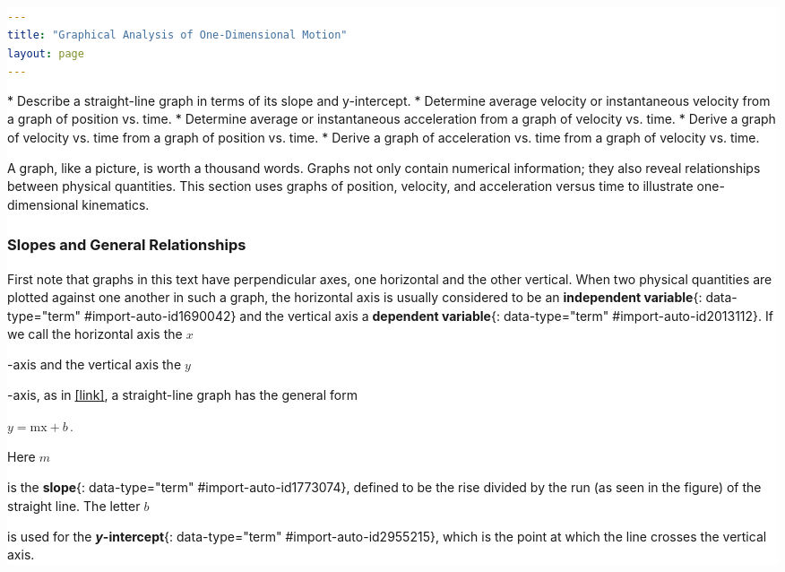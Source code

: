 ```yaml
---
title: "Graphical Analysis of One-Dimensional Motion"
layout: page
---
```



<div data-type="abstract" markdown="1">
* Describe a straight-line graph in terms of its slope and <span data-type="foreign">y</span>-intercept.
* Determine average velocity or instantaneous velocity from a graph of position vs. time.
* Determine average or instantaneous acceleration from a graph of velocity vs. time.
* Derive a graph of velocity vs. time from a graph of position vs. time.
* Derive a graph of acceleration vs. time from a graph of velocity vs. time.

</div>

A graph, like a picture, is worth a thousand words. Graphs not only contain numerical information; they also reveal relationships between physical quantities. This section uses graphs of position, velocity, and acceleration versus time to illustrate one-dimensional kinematics.

### Slopes and General Relationships

First note that graphs in this text have perpendicular axes, one horizontal and the other vertical. When two physical quantities are plotted against one another in such a graph, the horizontal axis is usually considered to be an **independent variable**{: data-type="term" #import-auto-id1690042} and the vertical axis a **dependent variable**{: data-type="term" #import-auto-id2013112}. If we call the horizontal axis the <math xmlns="http://www.w3.org/1998/Math/MathML"><semantics><mrow><mrow><mi>x</mi></mrow><mrow /></mrow><annotation encoding="StarMath 5.0"> size 12{x} {}</annotation></semantics></math>

-axis and the vertical axis the <math xmlns="http://www.w3.org/1998/Math/MathML"><semantics><mrow><mrow><mi>y</mi></mrow><mrow /></mrow><annotation encoding="StarMath 5.0"> size 12{y} {}</annotation></semantics></math>

-axis, as in [\[link\]](#import-auto-id2359358), a straight-line graph has the general form

<div data-type="equation" id="import-auto-id4175150">
<math xmlns="http://www.w3.org/1998/Math/MathML"><semantics><mrow><mrow><mrow><mrow><mi>y</mi><mo stretchy="false">=</mo><mrow><mstyle fontstyle="italic"><mrow><mtext>mx</mtext></mrow></mstyle><mo stretchy="false">+</mo><mi /></mrow></mrow><mi>b</mi></mrow><mo>.</mo></mrow><mrow /></mrow><annotation encoding="StarMath 5.0"> size 12{y= ital "mx"+`b} {}</annotation></semantics></math>
</div>

Here <math xmlns="http://www.w3.org/1998/Math/MathML"><semantics><mrow><mrow><mi>m</mi></mrow><mrow /></mrow><annotation encoding="StarMath 5.0"> size 12{m} {}</annotation></semantics></math>

 is the **slope**{: data-type="term" #import-auto-id1773074}, defined to be the rise divided by the run (as seen in the figure) of the straight line. The letter <math xmlns="http://www.w3.org/1998/Math/MathML"><semantics><mrow><mrow><mi>b</mi></mrow><mrow /></mrow><annotation encoding="StarMath 5.0"> size 12{b} {}</annotation></semantics></math>

 is used for the ***y*-intercept**{: data-type="term" #import-auto-id2955215}, which is the point at which the line crosses the vertical axis.
